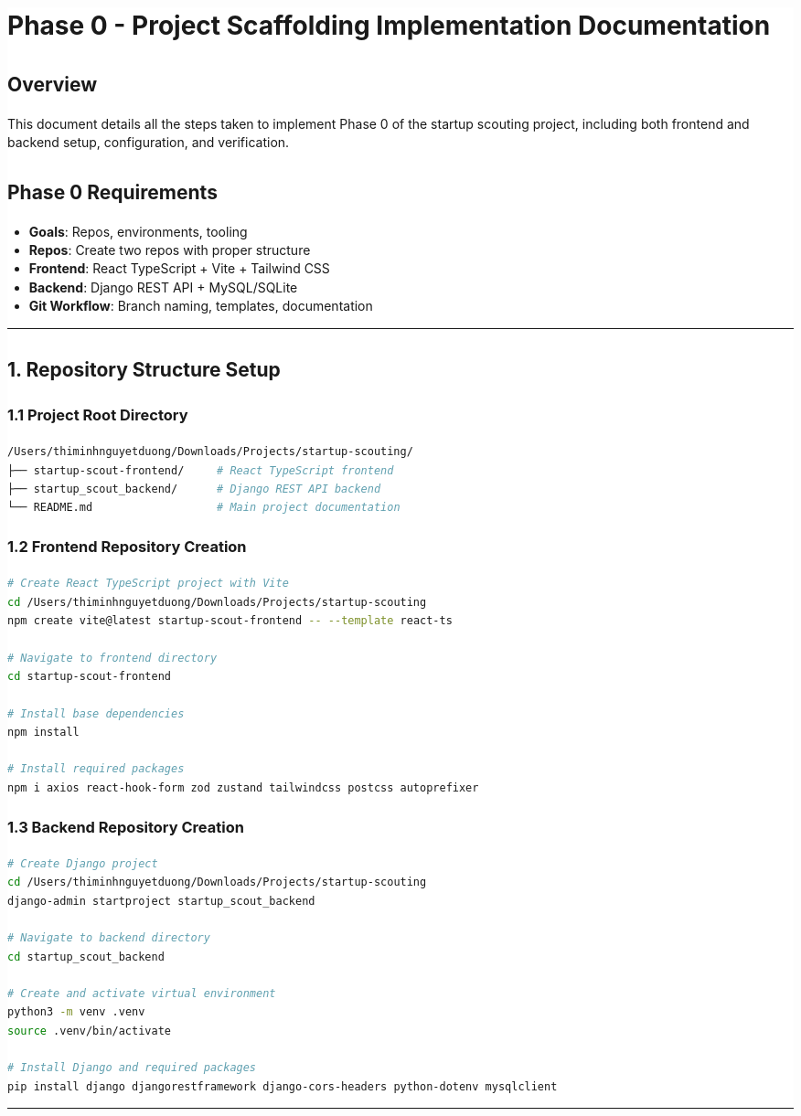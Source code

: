 # Phase 0 - Project Scaffolding Implementation Documentation

## Overview
This document details all the steps taken to implement Phase 0 of the startup scouting project, including both frontend and backend setup, configuration, and verification.

## Phase 0 Requirements
- **Goals**: Repos, environments, tooling
- **Repos**: Create two repos with proper structure
- **Frontend**: React TypeScript + Vite + Tailwind CSS
- **Backend**: Django REST API + MySQL/SQLite
- **Git Workflow**: Branch naming, templates, documentation

---

## 1. Repository Structure Setup

### 1.1 Project Root Directory
```bash
/Users/thiminhnguyetduong/Downloads/Projects/startup-scouting/
├── startup-scout-frontend/     # React TypeScript frontend
├── startup_scout_backend/      # Django REST API backend
└── README.md                   # Main project documentation
```

### 1.2 Frontend Repository Creation
```bash
# Create React TypeScript project with Vite
cd /Users/thiminhnguyetduong/Downloads/Projects/startup-scouting
npm create vite@latest startup-scout-frontend -- --template react-ts

# Navigate to frontend directory
cd startup-scout-frontend

# Install base dependencies
npm install

# Install required packages
npm i axios react-hook-form zod zustand tailwindcss postcss autoprefixer
```

### 1.3 Backend Repository Creation
```bash
# Create Django project
cd /Users/thiminhnguyetduong/Downloads/Projects/startup-scouting
django-admin startproject startup_scout_backend

# Navigate to backend directory
cd startup_scout_backend

# Create and activate virtual environment
python3 -m venv .venv
source .venv/bin/activate

# Install Django and required packages
pip install django djangorestframework django-cors-headers python-dotenv mysqlclient
```

---